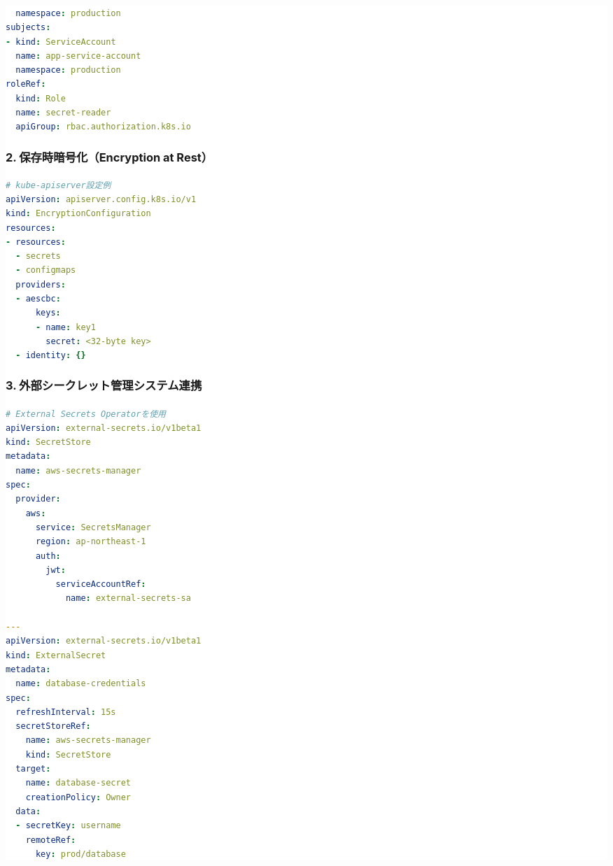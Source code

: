 ```yaml
  namespace: production
subjects:
- kind: ServiceAccount
  name: app-service-account
  namespace: production
roleRef:
  kind: Role
  name: secret-reader
  apiGroup: rbac.authorization.k8s.io
```

### 2. 保存時暗号化（Encryption at Rest）

```yaml
# kube-apiserver設定例
apiVersion: apiserver.config.k8s.io/v1
kind: EncryptionConfiguration
resources:
- resources:
  - secrets
  - configmaps
  providers:
  - aescbc:
      keys:
      - name: key1
        secret: <32-byte key>
  - identity: {}
```

### 3. 外部シークレット管理システム連携

```yaml
# External Secrets Operatorを使用
apiVersion: external-secrets.io/v1beta1
kind: SecretStore
metadata:
  name: aws-secrets-manager
spec:
  provider:
    aws:
      service: SecretsManager
      region: ap-northeast-1
      auth:
        jwt:
          serviceAccountRef:
            name: external-secrets-sa

---
apiVersion: external-secrets.io/v1beta1
kind: ExternalSecret
metadata:
  name: database-credentials
spec:
  refreshInterval: 15s
  secretStoreRef:
    name: aws-secrets-manager
    kind: SecretStore
  target:
    name: database-secret
    creationPolicy: Owner
  data:
  - secretKey: username
    remoteRef:
      key: prod/database
```